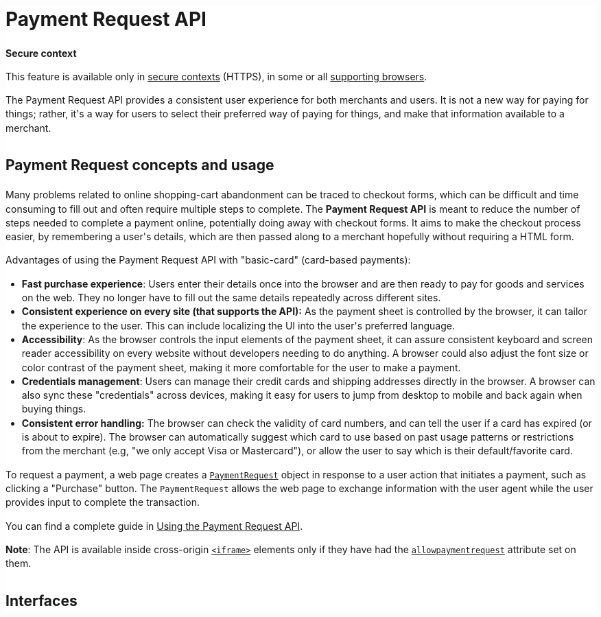 Payment Request API
===================

**Secure context**

This feature is available only in [secure contexts](https://developer.mozilla.org/en-US/docs/Web/Security/Secure_Contexts) (HTTPS), in some or all [supporting browsers](#browser_compatibility).

The Payment Request API provides a consistent user experience for both merchants and users. It is not a new way for paying for things; rather, it's a way for users to select their preferred way of paying for things, and make that information available to a merchant.

Payment Request concepts and usage
----------------------------------

Many problems related to online shopping-cart abandonment can be traced to checkout forms, which can be difficult and time consuming to fill out and often require multiple steps to complete. The **Payment Request API** is meant to reduce the number of steps needed to complete a payment online, potentially doing away with checkout forms. It aims to make the checkout process easier, by remembering a user's details, which are then passed along to a merchant hopefully without requiring a HTML form.

Advantages of using the Payment Request API with "basic-card" (card-based payments):

-   **Fast purchase experience**: Users enter their details once into the browser and are then ready to pay for goods and services on the web. They no longer have to fill out the same details repeatedly across different sites.
-   **Consistent experience on every site (that supports the API):** As the payment sheet is controlled by the browser, it can tailor the experience to the user. This can include localizing the UI into the user's preferred language.
-   **Accessibility**: As the browser controls the input elements of the payment sheet, it can assure consistent keyboard and screen reader accessibility on every website without developers needing to do anything. A browser could also adjust the font size or color contrast of the payment sheet, making it more comfortable for the user to make a payment.
-   **Credentials management**: Users can manage their credit cards and shipping addresses directly in the browser. A browser can also sync these "credentials" across devices, making it easy for users to jump from desktop to mobile and back again when buying things.
-   **Consistent error handling:** The browser can check the validity of card numbers, and can tell the user if a card has expired (or is about to expire). The browser can automatically suggest which card to use based on past usage patterns or restrictions from the merchant (e.g, "we only accept Visa or Mastercard"), or allow the user to say which is their default/favorite card.

To request a payment, a web page creates a [`PaymentRequest`](paymentrequest) object in response to a user action that initiates a payment, such as clicking a "Purchase" button. The `PaymentRequest` allows the web page to exchange information with the user agent while the user provides input to complete the transaction.

You can find a complete guide in [Using the Payment Request API](payment_request_api/using_the_payment_request_api).

**Note**: The API is available inside cross-origin [`<iframe>`](https://developer.mozilla.org/en-US/docs/Web/HTML/Element/iframe) elements only if they have had the [`allowpaymentrequest`](https://developer.mozilla.org/en-US/docs/Web/HTML/Element/iframe#attr-allowpaymentrequest) attribute set on them.

Interfaces
----------
